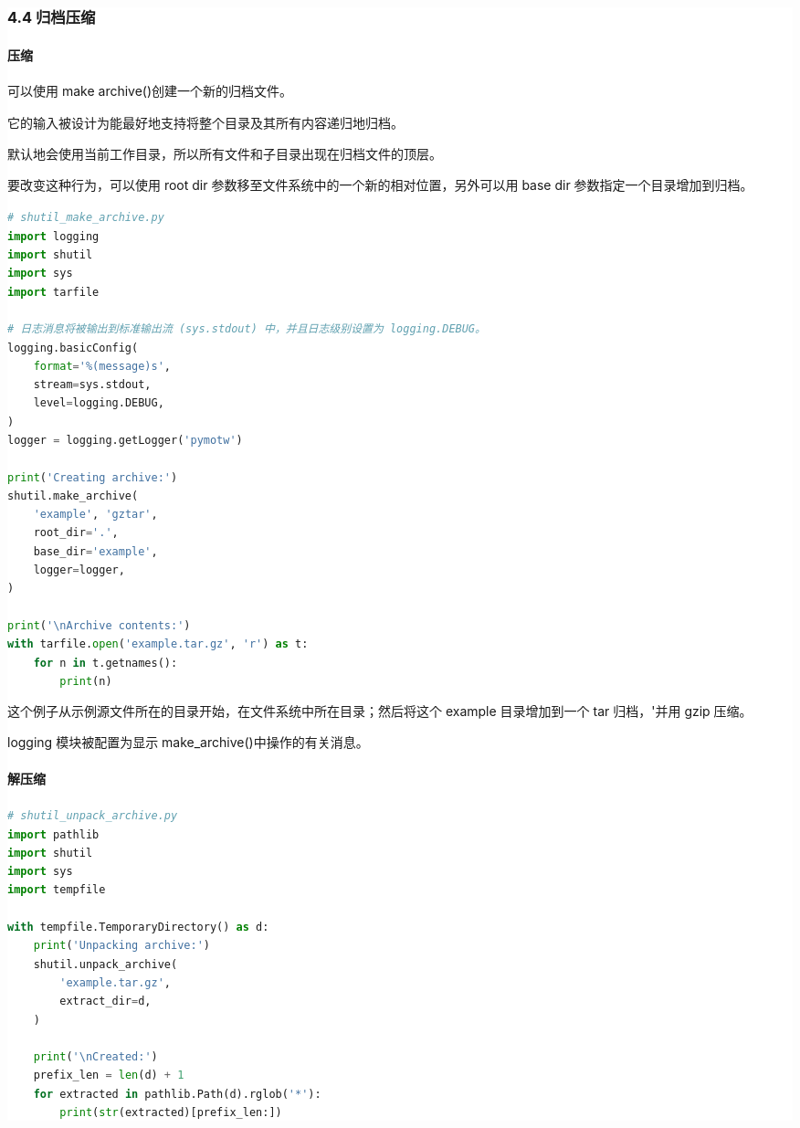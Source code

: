 ### 4.4 归档压缩

#### 压缩

可以使用 make archive()创建一个新的归档文件。

它的输入被设计为能最好地支持将整个目录及其所有内容递归地归档。

默认地会使用当前工作目录，所以所有文件和子目录出现在归档文件的顶层。

要改变这种行为，可以使用 root dir 参数移至文件系统中的一个新的相对位置，另外可以用 base dir 参数指定一个目录增加到归档。

```python
# shutil_make_archive.py
import logging
import shutil
import sys
import tarfile

# 日志消息将被输出到标准输出流 (sys.stdout) 中，并且日志级别设置为 logging.DEBUG。
logging.basicConfig(
    format='%(message)s',
    stream=sys.stdout,
    level=logging.DEBUG,
)
logger = logging.getLogger('pymotw')

print('Creating archive:')
shutil.make_archive(
    'example', 'gztar',
    root_dir='.',
    base_dir='example',
    logger=logger,
)

print('\nArchive contents:')
with tarfile.open('example.tar.gz', 'r') as t:
    for n in t.getnames():
        print(n)
```

这个例子从示例源文件所在的目录开始，在文件系统中所在目录；然后将这个 example 目录增加到一个 tar 归档，'并用 gzip 压缩。

logging 模块被配置为显示 make_archive()中操作的有关消息。

#### 解压缩

```python
# shutil_unpack_archive.py
import pathlib
import shutil
import sys
import tempfile

with tempfile.TemporaryDirectory() as d:
    print('Unpacking archive:')
    shutil.unpack_archive(
        'example.tar.gz',
        extract_dir=d,
    )

    print('\nCreated:')
    prefix_len = len(d) + 1
    for extracted in pathlib.Path(d).rglob('*'):
        print(str(extracted)[prefix_len:])
```
